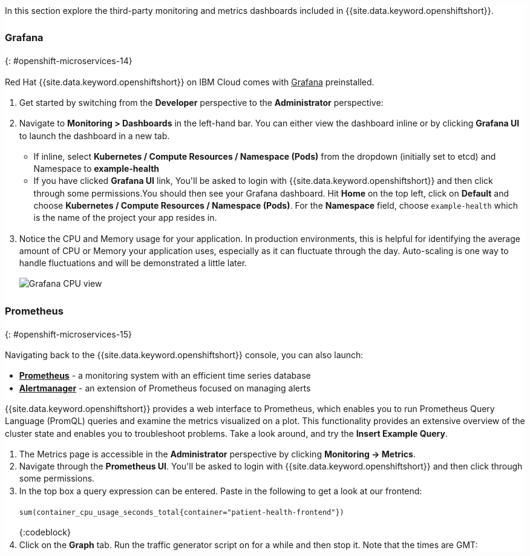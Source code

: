 In this section explore the third-party monitoring and metrics dashboards included in {{site.data.keyword.openshiftshort}}.

### Grafana
{: #openshift-microservices-14}

Red Hat {{site.data.keyword.openshiftshort}} on IBM Cloud comes with [Grafana](https://grafana.com/) preinstalled.

1. Get started by switching from the **Developer** perspective to the **Administrator** perspective:
2. Navigate to **Monitoring > Dashboards** in the left-hand bar. You can either view the dashboard inline or by clicking **Grafana UI** to launch the dashboard in a new tab.
   - If inline, select **Kubernetes / Compute Resources / Namespace (Pods)** from the dropdown (initially set to etcd) and Namespace to **example-health**
   - If you have clicked **Grafana UI** link, You'll be asked to login with {{site.data.keyword.openshiftshort}} and then click through some permissions.You should then see your Grafana dashboard. Hit **Home** on the top left, click on **Default** and choose **Kubernetes / Compute Resources / Namespace (Pods)**. For the **Namespace** field, choose `example-health` which is the name of the project your app resides in.
3. Notice the CPU and Memory usage for your application. In production environments, this is helpful for identifying the average amount of CPU or Memory your application uses, especially as it can fluctuate through the day.  Auto-scaling is one way to handle fluctuations and will be demonstrated a little later.
   <p style="width: 50%;">

   ![Grafana CPU view](images/solution55-openshift-microservices/ocp45-grafana-cpu.png)
   </p>

### Prometheus
{: #openshift-microservices-15}

Navigating back to the {{site.data.keyword.openshiftshort}} console, you can also launch:

* [**Prometheus**](https://prometheus.io/) - a monitoring system with an efficient time series database
* [**Alertmanager**](https://prometheus.io/docs/alerting/alertmanager/) - an extension of Prometheus focused on managing alerts

{{site.data.keyword.openshiftshort}} provides a web interface to Prometheus, which enables you to run Prometheus Query Language \(PromQL\) queries and examine the metrics visualized on a plot. This functionality provides an extensive overview of the cluster state and enables you to troubleshoot problems. Take a look around, and try the **Insert Example Query**.

1. The Metrics page is accessible in the **Administrator** perspective by clicking **Monitoring → Metrics**.
2. Navigate through the **Prometheus UI**. You'll be asked to login with {{site.data.keyword.openshiftshort}} and then click through some permissions.
3. In the top box a query expression can be entered.  Paste in the following to get a look at our frontend:
   ```
   sum(container_cpu_usage_seconds_total{container="patient-health-frontend"})
   ```
   {:codeblock}
4. Click on the **Graph** tab.  Run the traffic generator script on for a while and then stop it.  Note that the times are GMT:
   <p style="width: 50%;">
